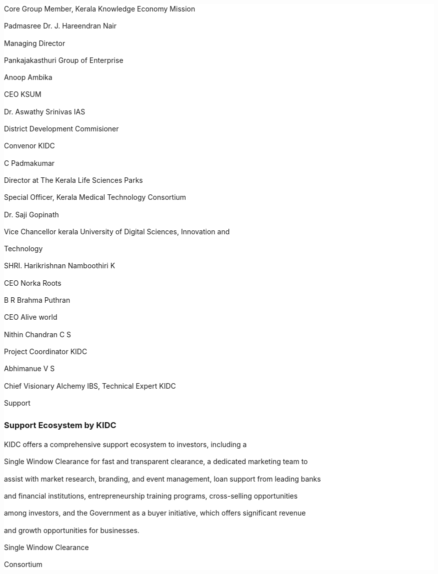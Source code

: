 Core Group Member, Kerala Knowledge Economy Mission

Padmasree Dr. J. Hareendran Nair

Managing Director

Pankajakasthuri Group of Enterprise

Anoop Ambika

CEO KSUM

Dr. Aswathy Srinivas IAS

District Development Commisioner

Convenor KIDC

C Padmakumar

Director at The Kerala Life Sciences Parks

Special Officer, Kerala Medical Technology Consortium

Dr. Saji Gopinath

Vice Chancellor kerala University of Digital Sciences, Innovation and

Technology

SHRI. Harikrishnan Namboothiri K

CEO Norka Roots

B R Brahma Puthran

CEO Alive world

Nithin Chandran C S

Project Coordinator KIDC

Abhimanue V S

Chief Visionary Alchemy IBS, Technical Expert KIDC

Support

### Support Ecosystem by KIDC

KIDC offers a comprehensive support ecosystem to investors, including a

Single Window Clearance for fast and transparent clearance, a dedicated marketing team to

assist with market research, branding, and event management, loan support from leading banks

and financial institutions, entrepreneurship training programs, cross-selling opportunities

among investors, and the Government as a buyer initiative, which offers significant revenue

and growth opportunities for businesses.

Single Window Clearance

Consortium
